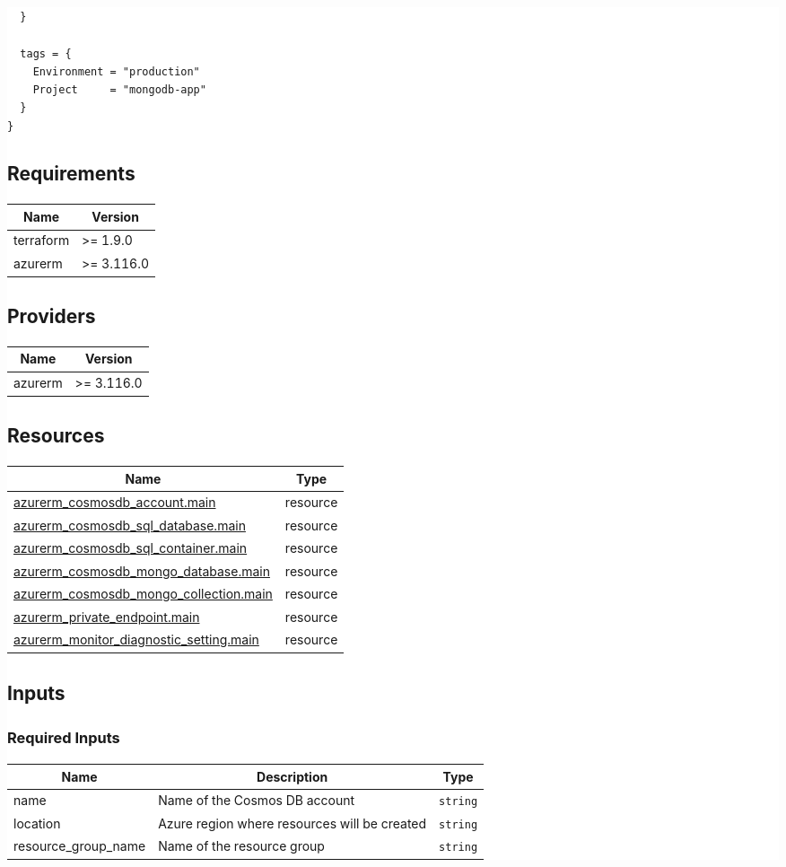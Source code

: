 ```hcl
  }

  tags = {
    Environment = "production"
    Project     = "mongodb-app"
  }
}
```

## Requirements

| Name | Version |
|------|---------|
| terraform | >= 1.9.0 |
| azurerm | >= 3.116.0 |

## Providers

| Name | Version |
|------|---------|
| azurerm | >= 3.116.0 |

## Resources

| Name | Type |
|------|------|
| [azurerm_cosmosdb_account.main](https://registry.terraform.io/providers/hashicorp/azurerm/latest/docs/resources/cosmosdb_account) | resource |
| [azurerm_cosmosdb_sql_database.main](https://registry.terraform.io/providers/hashicorp/azurerm/latest/docs/resources/cosmosdb_sql_database) | resource |
| [azurerm_cosmosdb_sql_container.main](https://registry.terraform.io/providers/hashicorp/azurerm/latest/docs/resources/cosmosdb_sql_container) | resource |
| [azurerm_cosmosdb_mongo_database.main](https://registry.terraform.io/providers/hashicorp/azurerm/latest/docs/resources/cosmosdb_mongo_database) | resource |
| [azurerm_cosmosdb_mongo_collection.main](https://registry.terraform.io/providers/hashicorp/azurerm/latest/docs/resources/cosmosdb_mongo_collection) | resource |
| [azurerm_private_endpoint.main](https://registry.terraform.io/providers/hashicorp/azurerm/latest/docs/resources/private_endpoint) | resource |
| [azurerm_monitor_diagnostic_setting.main](https://registry.terraform.io/providers/hashicorp/azurerm/latest/docs/resources/monitor_diagnostic_setting) | resource |

## Inputs

### Required Inputs

| Name | Description | Type |
|------|-------------|------|
| name | Name of the Cosmos DB account | `string` |
| location | Azure region where resources will be created | `string` |
| resource_group_name | Name of the resource group | `string` |
